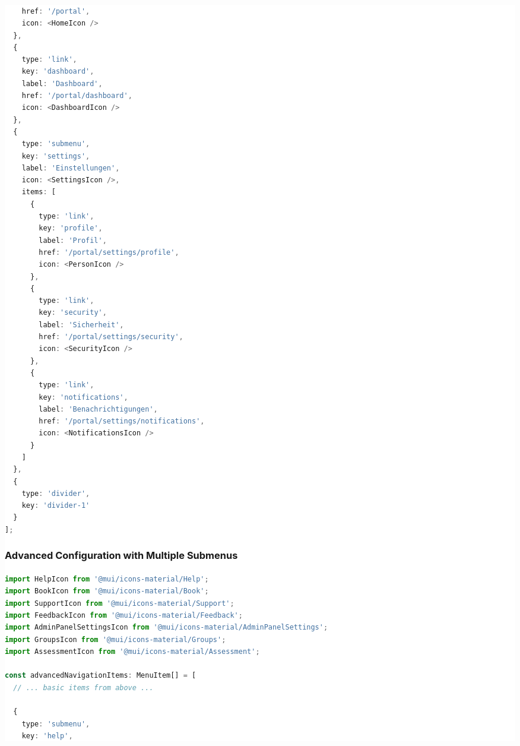 ```typescript
    href: '/portal',
    icon: <HomeIcon />
  },
  {
    type: 'link',
    key: 'dashboard',
    label: 'Dashboard',
    href: '/portal/dashboard',
    icon: <DashboardIcon />
  },
  {
    type: 'submenu',
    key: 'settings',
    label: 'Einstellungen',
    icon: <SettingsIcon />,
    items: [
      {
        type: 'link',
        key: 'profile',
        label: 'Profil',
        href: '/portal/settings/profile',
        icon: <PersonIcon />
      },
      {
        type: 'link',
        key: 'security',
        label: 'Sicherheit',
        href: '/portal/settings/security',
        icon: <SecurityIcon />
      },
      {
        type: 'link',
        key: 'notifications',
        label: 'Benachrichtigungen',
        href: '/portal/settings/notifications',
        icon: <NotificationsIcon />
      }
    ]
  },
  {
    type: 'divider',
    key: 'divider-1'
  }
];
```

### Advanced Configuration with Multiple Submenus

```typescript
import HelpIcon from '@mui/icons-material/Help';
import BookIcon from '@mui/icons-material/Book';
import SupportIcon from '@mui/icons-material/Support';
import FeedbackIcon from '@mui/icons-material/Feedback';
import AdminPanelSettingsIcon from '@mui/icons-material/AdminPanelSettings';
import GroupsIcon from '@mui/icons-material/Groups';
import AssessmentIcon from '@mui/icons-material/Assessment';

const advancedNavigationItems: MenuItem[] = [
  // ... basic items from above ...

  {
    type: 'submenu',
    key: 'help',
```